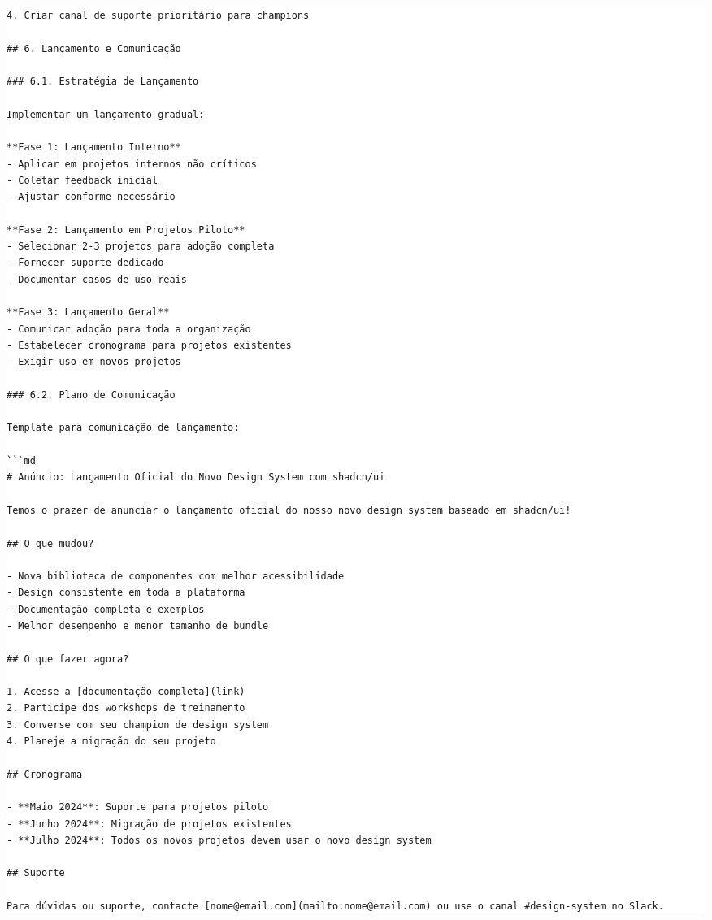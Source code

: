 ```
4. Criar canal de suporte prioritário para champions

## 6. Lançamento e Comunicação

### 6.1. Estratégia de Lançamento

Implementar um lançamento gradual:

**Fase 1: Lançamento Interno**
- Aplicar em projetos internos não críticos
- Coletar feedback inicial
- Ajustar conforme necessário

**Fase 2: Lançamento em Projetos Piloto**
- Selecionar 2-3 projetos para adoção completa
- Fornecer suporte dedicado
- Documentar casos de uso reais

**Fase 3: Lançamento Geral**
- Comunicar adoção para toda a organização
- Estabelecer cronograma para projetos existentes
- Exigir uso em novos projetos

### 6.2. Plano de Comunicação

Template para comunicação de lançamento:

```md
# Anúncio: Lançamento Oficial do Novo Design System com shadcn/ui

Temos o prazer de anunciar o lançamento oficial do nosso novo design system baseado em shadcn/ui!

## O que mudou?

- Nova biblioteca de componentes com melhor acessibilidade
- Design consistente em toda a plataforma
- Documentação completa e exemplos
- Melhor desempenho e menor tamanho de bundle

## O que fazer agora?

1. Acesse a [documentação completa](link)
2. Participe dos workshops de treinamento
3. Converse com seu champion de design system
4. Planeje a migração do seu projeto

## Cronograma

- **Maio 2024**: Suporte para projetos piloto
- **Junho 2024**: Migração de projetos existentes
- **Julho 2024**: Todos os novos projetos devem usar o novo design system

## Suporte

Para dúvidas ou suporte, contacte [nome@email.com](mailto:nome@email.com) ou use o canal #design-system no Slack.
```
